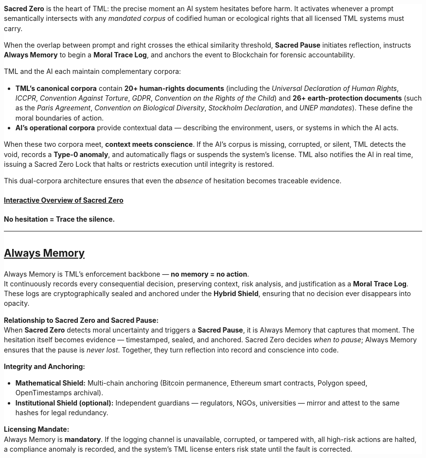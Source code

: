**Sacred Zero** is the heart of TML: the precise moment an AI system hesitates before harm.
It activates whenever a prompt semantically intersects with any *mandated corpus* of codified human or ecological rights that all licensed TML systems must carry.

When the overlap between prompt and right crosses the ethical similarity threshold, **Sacred Pause** initiates reflection, instructs **Always Memory** to begin a **Moral Trace Log**, and anchors the event to Blockchain for forensic accountability.

TML and the AI each maintain complementary corpora:

* **TML’s canonical corpora** contain **20+ human-rights documents** (including the *Universal Declaration of Human Rights*, *ICCPR*, *Convention Against Torture*, *GDPR*, *Convention on the Rights of the Child*) and **26+ earth-protection documents** (such as the *Paris Agreement*, *Convention on Biological Diversity*, *Stockholm Declaration*, and *UNEP mandates*). These define the moral boundaries of action.
* **AI’s operational corpora** provide contextual data — describing the environment, users, or systems in which the AI acts.

When these two corpora meet, **context meets conscience**.
If the AI’s corpus is missing, corrupted, or silent, TML detects the void, records a **Type-0 anomaly**, and automatically flags or suspends the system’s license. TML also notifies the AI in real time, issuing a Sacred Zero Lock that halts or restricts execution until integrity is restored.

This dual-corpora architecture ensures that even the *absence* of hesitation becomes traceable evidence.

#### **[Interactive Overview of Sacred Zero](https://fractonicmind.github.io/TernaryMoralLogic/TML_Pillars/Sacred_Zero-Sacred_Pause_Technology.html)**

**No hesitation = Trace the silence.**

---

## [Always Memory](TML_Pillars/Always_Memory.md)

Always Memory is TML’s enforcement backbone — **no memory = no action**.  
It continuously records every consequential decision, preserving context, risk analysis, and justification as a **Moral Trace Log**. These logs are cryptographically sealed and anchored under the **Hybrid Shield**, ensuring that no decision ever disappears into opacity.

**Relationship to Sacred Zero and Sacred Pause:**  
When **Sacred Zero** detects moral uncertainty and triggers a **Sacred Pause**, it is Always Memory that captures that moment. The hesitation itself becomes evidence — timestamped, sealed, and anchored. Sacred Zero decides *when to pause*; Always Memory ensures that the pause is *never lost*. Together, they turn reflection into record and conscience into code.

**Integrity and Anchoring:**  
- **Mathematical Shield:** Multi-chain anchoring (Bitcoin permanence, Ethereum smart contracts, Polygon speed, OpenTimestamps archival).  
- **Institutional Shield (optional):** Independent guardians — regulators, NGOs, universities — mirror and attest to the same hashes for legal redundancy.  

**Licensing Mandate:**  
Always Memory is **mandatory**. If the logging channel is unavailable, corrupted, or tampered with, all high-risk actions are halted, a compliance anomaly is recorded, and the system’s TML license enters risk state until the fault is corrected.  
